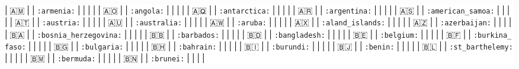 | :armenia:                              |              | `:armenia:`                                                    |        |                                                            |                                                                       |
| :angola:                               |              | `:angola:`                                                     |        |                                                            |                                                                       |
| :antarctica:                           |              | `:antarctica:`                                                 |        |                                                            |                                                                       |
| :argentina:                            |              | `:argentina:`                                                  |        |                                                            |                                                                       |
| :american_samoa:                       |              | `:american_samoa:`                                             |        |                                                            |                                                                       |
| :austria:                              |              | `:austria:`                                                    |        |                                                            |                                                                       |
| :australia:                            |              | `:australia:`                                                  |        |                                                            |                                                                       |
| :aruba:                                |              | `:aruba:`                                                      |        |                                                            |                                                                       |
| :aland_islands:                        |              | `:aland_islands:`                                              |        |                                                            |                                                                       |
| :azerbaijan:                           |              | `:azerbaijan:`                                                 |        |                                                            |                                                                       |
| :bosnia_herzegovina:                   |              | `:bosnia_herzegovina:`                                         |        |                                                            |                                                                       |
| :barbados:                             |              | `:barbados:`                                                   |        |                                                            |                                                                       |
| :bangladesh:                           |              | `:bangladesh:`                                                 |        |                                                            |                                                                       |
| :belgium:                              |              | `:belgium:`                                                    |        |                                                            |                                                                       |
| :burkina_faso:                         |              | `:burkina_faso:`                                               |        |                                                            |                                                                       |
| :bulgaria:                             |              | `:bulgaria:`                                                   |        |                                                            |                                                                       |
| :bahrain:                              |              | `:bahrain:`                                                    |        |                                                            |                                                                       |
| :burundi:                              |              | `:burundi:`                                                    |        |                                                            |                                                                       |
| :benin:                                |              | `:benin:`                                                      |        |                                                            |                                                                       |
| :st_barthelemy:                        |              | `:st_barthelemy:`                                              |        |                                                            |                                                                       |
| :bermuda:                              |              | `:bermuda:`                                                    |        |                                                            |                                                                       |
| :brunei:                               |              | `:brunei:`                                                     |        |                                                            |                                                                       |